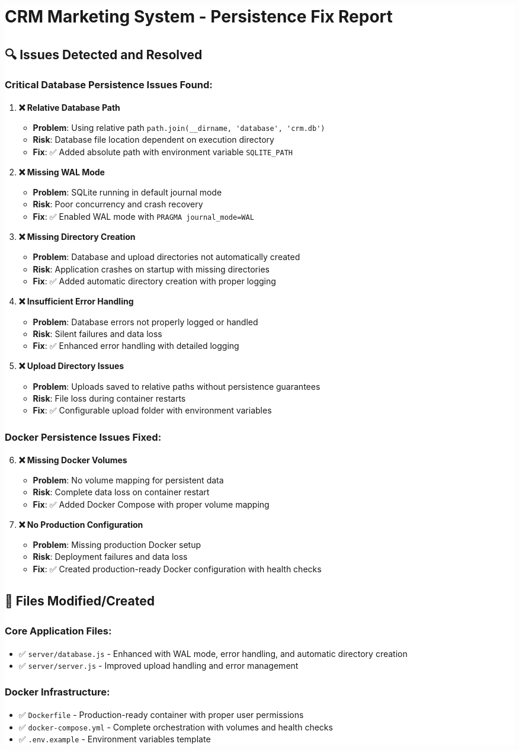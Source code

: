# CRM Marketing System - Persistence Fix Report

## 🔍 Issues Detected and Resolved

### **Critical Database Persistence Issues Found:**

1. **❌ Relative Database Path**
   - **Problem**: Using relative path `path.join(__dirname, 'database', 'crm.db')`
   - **Risk**: Database file location dependent on execution directory
   - **Fix**: ✅ Added absolute path with environment variable `SQLITE_PATH`

2. **❌ Missing WAL Mode**
   - **Problem**: SQLite running in default journal mode
   - **Risk**: Poor concurrency and crash recovery
   - **Fix**: ✅ Enabled WAL mode with `PRAGMA journal_mode=WAL`

3. **❌ Missing Directory Creation**
   - **Problem**: Database and upload directories not automatically created
   - **Risk**: Application crashes on startup with missing directories
   - **Fix**: ✅ Added automatic directory creation with proper logging

4. **❌ Insufficient Error Handling**
   - **Problem**: Database errors not properly logged or handled
   - **Risk**: Silent failures and data loss
   - **Fix**: ✅ Enhanced error handling with detailed logging

5. **❌ Upload Directory Issues**
   - **Problem**: Uploads saved to relative paths without persistence guarantees
   - **Risk**: File loss during container restarts
   - **Fix**: ✅ Configurable upload folder with environment variables

### **Docker Persistence Issues Fixed:**

6. **❌ Missing Docker Volumes**
   - **Problem**: No volume mapping for persistent data
   - **Risk**: Complete data loss on container restart
   - **Fix**: ✅ Added Docker Compose with proper volume mapping

7. **❌ No Production Configuration**
   - **Problem**: Missing production Docker setup
   - **Risk**: Deployment failures and data loss
   - **Fix**: ✅ Created production-ready Docker configuration with health checks

## 📁 Files Modified/Created

### **Core Application Files:**
- ✅ `server/database.js` - Enhanced with WAL mode, error handling, and automatic directory creation
- ✅ `server/server.js` - Improved upload handling and error management

### **Docker Infrastructure:**
- ✅ `Dockerfile` - Production-ready container with proper user permissions
- ✅ `docker-compose.yml` - Complete orchestration with volumes and health checks
- ✅ `.env.example` - Environment variables template
